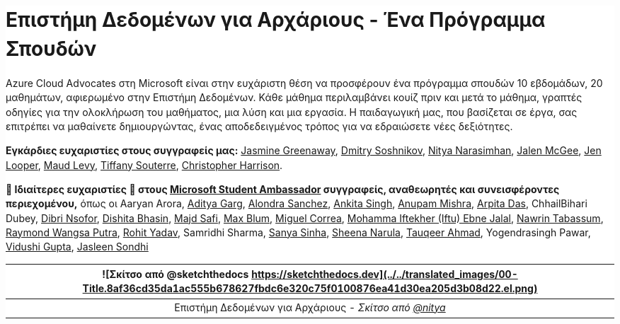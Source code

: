 
# Επιστήμη Δεδομένων για Αρχάριους - Ένα Πρόγραμμα Σπουδών

Azure Cloud Advocates στη Microsoft είναι στην ευχάριστη θέση να προσφέρουν ένα πρόγραμμα σπουδών 10 εβδομάδων, 20 μαθημάτων, αφιερωμένο στην Επιστήμη Δεδομένων. Κάθε μάθημα περιλαμβάνει κουίζ πριν και μετά το μάθημα, γραπτές οδηγίες για την ολοκλήρωση του μαθήματος, μια λύση και μια εργασία. Η παιδαγωγική μας, που βασίζεται σε έργα, σας επιτρέπει να μαθαίνετε δημιουργώντας, ένας αποδεδειγμένος τρόπος για να εδραιώσετε νέες δεξιότητες.

**Εγκάρδιες ευχαριστίες στους συγγραφείς μας:** [Jasmine Greenaway](https://www.twitter.com/paladique), [Dmitry Soshnikov](http://soshnikov.com), [Nitya Narasimhan](https://twitter.com/nitya), [Jalen McGee](https://twitter.com/JalenMcG), [Jen Looper](https://twitter.com/jenlooper), [Maud Levy](https://twitter.com/maudstweets), [Tiffany Souterre](https://twitter.com/TiffanySouterre), [Christopher Harrison](https://www.twitter.com/geektrainer).

**🙏 Ιδιαίτερες ευχαριστίες 🙏 στους [Microsoft Student Ambassador](https://studentambassadors.microsoft.com/) συγγραφείς, αναθεωρητές και συνεισφέροντες περιεχομένου,** όπως οι Aaryan Arora, [Aditya Garg](https://github.com/AdityaGarg00), [Alondra Sanchez](https://www.linkedin.com/in/alondra-sanchez-molina/), [Ankita Singh](https://www.linkedin.com/in/ankitasingh007), [Anupam Mishra](https://www.linkedin.com/in/anupam--mishra/), [Arpita Das](https://www.linkedin.com/in/arpitadas01/), ChhailBihari Dubey, [Dibri Nsofor](https://www.linkedin.com/in/dibrinsofor), [Dishita Bhasin](https://www.linkedin.com/in/dishita-bhasin-7065281bb), [Majd Safi](https://www.linkedin.com/in/majd-s/), [Max Blum](https://www.linkedin.com/in/max-blum-6036a1186/), [Miguel Correa](https://www.linkedin.com/in/miguelmque/), [Mohamma Iftekher (Iftu) Ebne Jalal](https://twitter.com/iftu119), [Nawrin Tabassum](https://www.linkedin.com/in/nawrin-tabassum), [Raymond Wangsa Putra](https://www.linkedin.com/in/raymond-wp/), [Rohit Yadav](https://www.linkedin.com/in/rty2423), Samridhi Sharma, [Sanya Sinha](https://www.linkedin.com/mwlite/in/sanya-sinha-13aab1200),
[Sheena Narula](https://www.linkedin.com/in/sheena-narua-n/), [Tauqeer Ahmad](https://www.linkedin.com/in/tauqeerahmad5201/), Yogendrasingh Pawar, [Vidushi Gupta](https://www.linkedin.com/in/vidushi-gupta07/), [Jasleen Sondhi](https://www.linkedin.com/in/jasleen-sondhi/)

|![Σκίτσο από @sketchthedocs https://sketchthedocs.dev](../../translated_images/00-Title.8af36cd35da1ac555b678627fbdc6e320c75f0100876ea41d30ea205d3b08d22.el.png)|
|:---:|
| Επιστήμη Δεδομένων για Αρχάριους - _Σκίτσο από [@nitya](https://twitter.com/nitya)_ |
